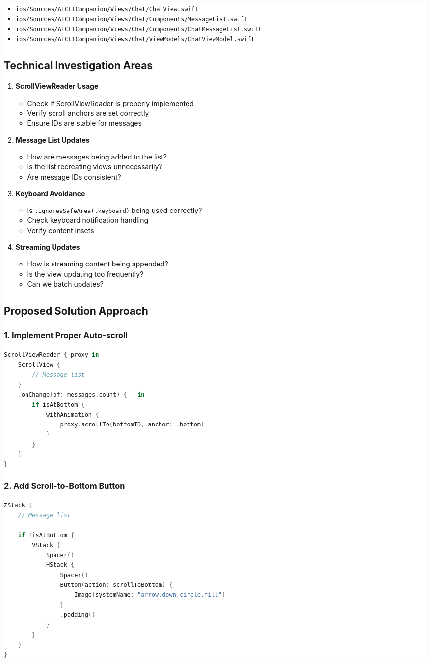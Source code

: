 - `ios/Sources/AICLICompanion/Views/Chat/ChatView.swift`
- `ios/Sources/AICLICompanion/Views/Chat/Components/MessageList.swift`
- `ios/Sources/AICLICompanion/Views/Chat/Components/ChatMessageList.swift`
- `ios/Sources/AICLICompanion/Views/Chat/ViewModels/ChatViewModel.swift`

## Technical Investigation Areas

1. **ScrollViewReader Usage**
   - Check if ScrollViewReader is properly implemented
   - Verify scroll anchors are set correctly
   - Ensure IDs are stable for messages

2. **Message List Updates**
   - How are messages being added to the list?
   - Is the list recreating views unnecessarily?
   - Are message IDs consistent?

3. **Keyboard Avoidance**
   - Is `.ignoresSafeArea(.keyboard)` being used correctly?
   - Check keyboard notification handling
   - Verify content insets

4. **Streaming Updates**
   - How is streaming content being appended?
   - Is the view updating too frequently?
   - Can we batch updates?

## Proposed Solution Approach

### 1. Implement Proper Auto-scroll
```swift
ScrollViewReader { proxy in
    ScrollView {
        // Message list
    }
    .onChange(of: messages.count) { _ in
        if isAtBottom {
            withAnimation {
                proxy.scrollTo(bottomID, anchor: .bottom)
            }
        }
    }
}
```

### 2. Add Scroll-to-Bottom Button
```swift
ZStack {
    // Message list
    
    if !isAtBottom {
        VStack {
            Spacer()
            HStack {
                Spacer()
                Button(action: scrollToBottom) {
                    Image(systemName: "arrow.down.circle.fill")
                }
                .padding()
            }
        }
    }
}
```
